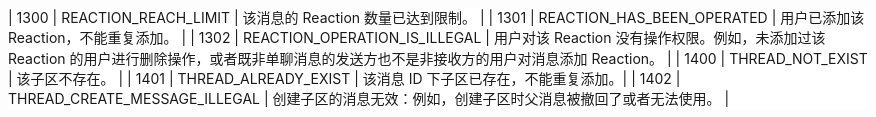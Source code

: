 | 1300   | REACTION_REACH_LIMIT                  | 该消息的 Reaction 数量已达到限制。 |
| 1301   | REACTION_HAS_BEEN_OPERATED            | 用户已添加该 Reaction，不能重复添加。   |
| 1302   | REACTION_OPERATION_IS_ILLEGAL         | 用户对该 Reaction 没有操作权限。例如，未添加过该 Reaction 的用户进行删除操作，或者既非单聊消息的发送方也不是非接收方的用户对消息添加 Reaction。 |
| 1400   | THREAD_NOT_EXIST                      | 该子区不存在。   |
| 1401   | THREAD_ALREADY_EXIST                  | 该消息 ID 下子区已存在，不能重复添加。|
| 1402   | THREAD_CREATE_MESSAGE_ILLEGAL         | 创建子区的消息无效：例如，创建子区时父消息被撤回了或者无法使用。 |

